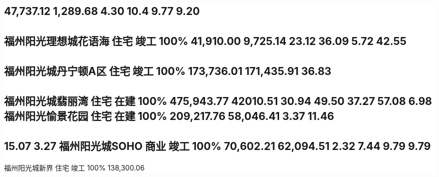 47,737.12
1,289.68
4.30
10.4
9.77
9.20
-
福州阳光理想城花语海
住宅
竣工
100%
41,910.00
9,725.14
23.12
36.09
5.72
42.55
-
福州阳光城丹宁顿A区
住宅
竣工
100%
173,736.01
171,435.91
36.83
-
福州阳光城翡丽湾
住宅
在建
100%
475,943.77
42010.51
30.94
49.50
37.27
57.08
6.98
福州阳光愉景花园
住宅
在建
100%
209,217.76
58,046.41
3.37
11.46
-
15.07
3.27
福州阳光城SOHO
商业
竣工
100%
70,602.21
62,094.51
2.32
7.44
9.79
9.79
-
福州阳光城新界
住宅
竣工
100%
138,300.06